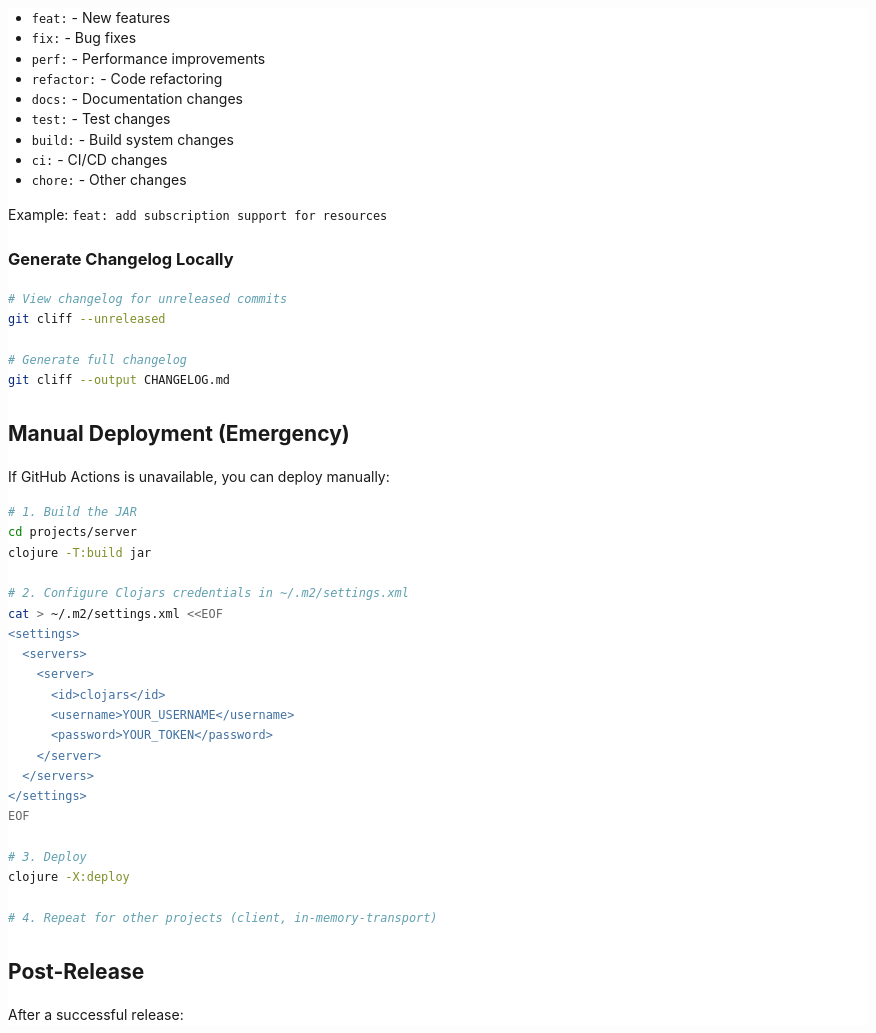 - `feat:` - New features
- `fix:` - Bug fixes
- `perf:` - Performance improvements
- `refactor:` - Code refactoring
- `docs:` - Documentation changes
- `test:` - Test changes
- `build:` - Build system changes
- `ci:` - CI/CD changes
- `chore:` - Other changes

Example: `feat: add subscription support for resources`

### Generate Changelog Locally

```bash
# View changelog for unreleased commits
git cliff --unreleased

# Generate full changelog
git cliff --output CHANGELOG.md
```

## Manual Deployment (Emergency)

If GitHub Actions is unavailable, you can deploy manually:

```bash
# 1. Build the JAR
cd projects/server
clojure -T:build jar

# 2. Configure Clojars credentials in ~/.m2/settings.xml
cat > ~/.m2/settings.xml <<EOF
<settings>
  <servers>
    <server>
      <id>clojars</id>
      <username>YOUR_USERNAME</username>
      <password>YOUR_TOKEN</password>
    </server>
  </servers>
</settings>
EOF

# 3. Deploy
clojure -X:deploy

# 4. Repeat for other projects (client, in-memory-transport)
```

## Post-Release

After a successful release:
